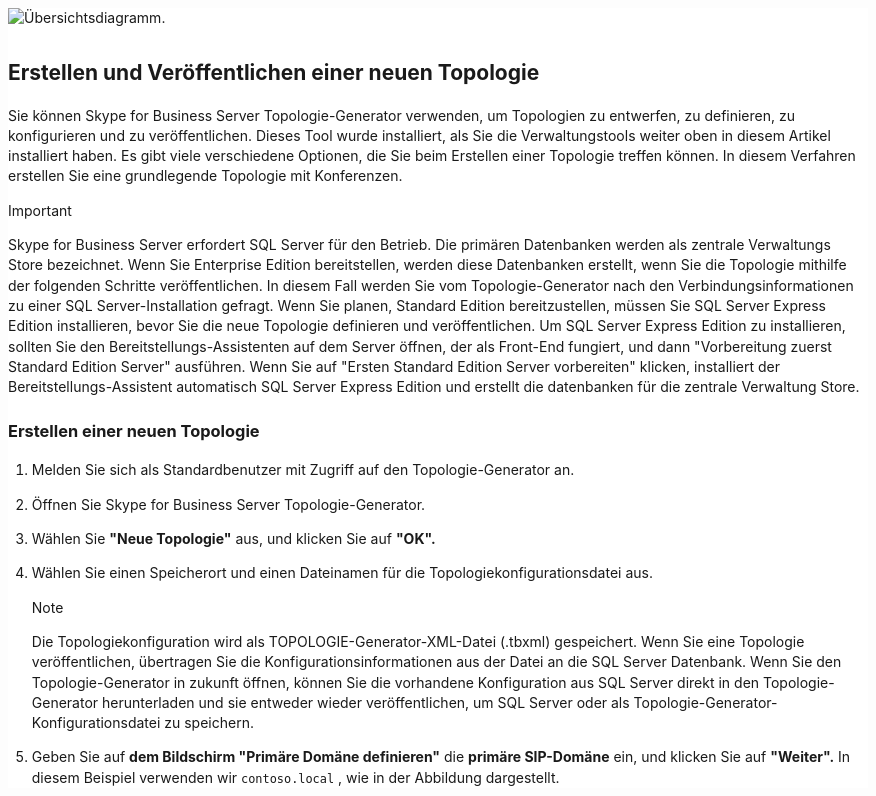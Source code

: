 ![Übersichtsdiagramm.](../../media/c5c09ba2-c98b-4194-9857-7c3087c5560e.png)
  
## <a name="create-and-publish-new-topology"></a>Erstellen und Veröffentlichen einer neuen Topologie

Sie können Skype for Business Server Topologie-Generator verwenden, um Topologien zu entwerfen, zu definieren, zu konfigurieren und zu veröffentlichen. Dieses Tool wurde installiert, als Sie die Verwaltungstools weiter oben in diesem Artikel installiert haben. Es gibt viele verschiedene Optionen, die Sie beim Erstellen einer Topologie treffen können. In diesem Verfahren erstellen Sie eine grundlegende Topologie mit Konferenzen.
  
> [!IMPORTANT]
> Skype for Business Server erfordert SQL Server für den Betrieb. Die primären Datenbanken werden als zentrale Verwaltungs Store bezeichnet. Wenn Sie Enterprise Edition bereitstellen, werden diese Datenbanken erstellt, wenn Sie die Topologie mithilfe der folgenden Schritte veröffentlichen. In diesem Fall werden Sie vom Topologie-Generator nach den Verbindungsinformationen zu einer SQL Server-Installation gefragt. Wenn Sie planen, Standard Edition bereitzustellen, müssen Sie SQL Server Express Edition installieren, bevor Sie die neue Topologie definieren und veröffentlichen. Um SQL Server Express Edition zu installieren, sollten Sie den Bereitstellungs-Assistenten auf dem Server öffnen, der als Front-End fungiert, und dann "Vorbereitung zuerst Standard Edition Server" ausführen. Wenn Sie auf "Ersten Standard Edition Server vorbereiten" klicken, installiert der Bereitstellungs-Assistent automatisch SQL Server Express Edition und erstellt die datenbanken für die zentrale Verwaltung Store. 
  
### <a name="create-a-new-topology"></a>Erstellen einer neuen Topologie

1. Melden Sie sich als Standardbenutzer mit Zugriff auf den Topologie-Generator an.
    
2. Öffnen Sie Skype for Business Server Topologie-Generator.
    
3. Wählen Sie **"Neue Topologie"** aus, und klicken Sie auf **"OK".**
    
4. Wählen Sie einen Speicherort und einen Dateinamen für die Topologiekonfigurationsdatei aus.
    
    > [!NOTE]
    > Die Topologiekonfiguration wird als TOPOLOGIE-Generator-XML-Datei (.tbxml) gespeichert. Wenn Sie eine Topologie veröffentlichen, übertragen Sie die Konfigurationsinformationen aus der Datei an die SQL Server Datenbank. Wenn Sie den Topologie-Generator in zukunft öffnen, können Sie die vorhandene Konfiguration aus SQL Server direkt in den Topologie-Generator herunterladen und sie entweder wieder veröffentlichen, um SQL Server oder als Topologie-Generator-Konfigurationsdatei zu speichern. 
  
5. Geben Sie auf **dem Bildschirm "Primäre Domäne definieren"** die **primäre SIP-Domäne** ein, und klicken Sie auf **"Weiter".** In diesem Beispiel verwenden wir `contoso.local` , wie in der Abbildung dargestellt.
    